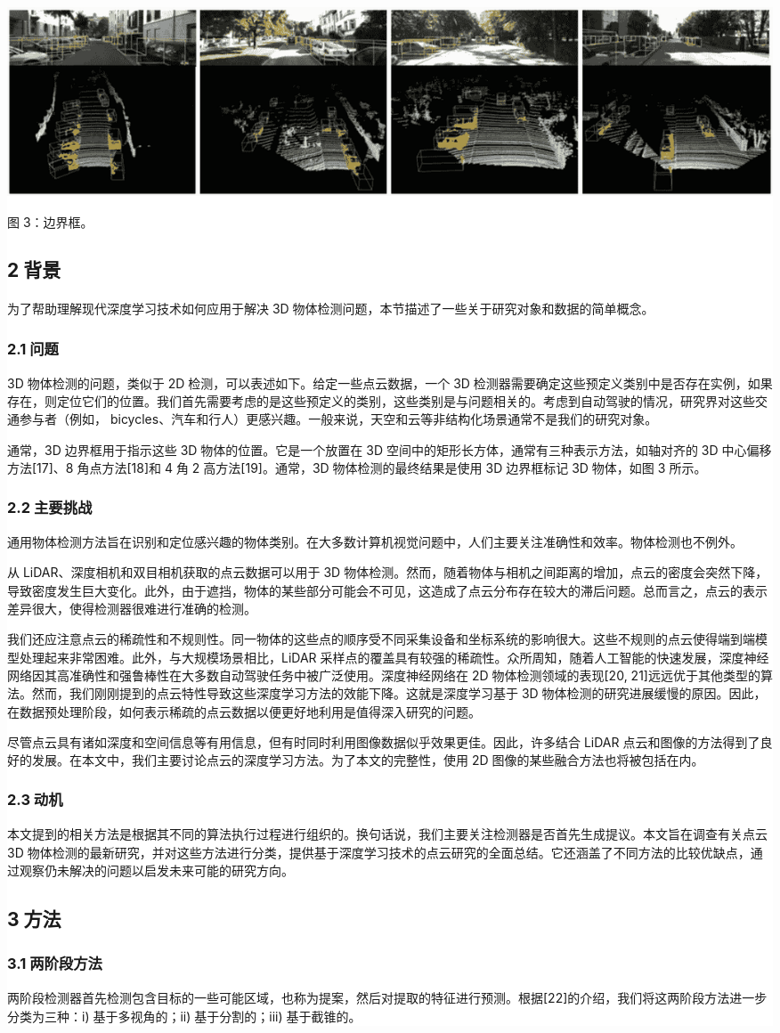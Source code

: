 ![参见说明](img/c2e3ab9196474698609a42feadfe1304.png)

图 3：边界框。

## 2 背景

为了帮助理解现代深度学习技术如何应用于解决 3D 物体检测问题，本节描述了一些关于研究对象和数据的简单概念。

### 2.1 问题

3D 物体检测的问题，类似于 2D 检测，可以表述如下。给定一些点云数据，一个 3D 检测器需要确定这些预定义类别中是否存在实例，如果存在，则定位它们的位置。我们首先需要考虑的是这些预定义的类别，这些类别是与问题相关的。考虑到自动驾驶的情况，研究界对这些交通参与者（例如， bicycles、汽车和行人）更感兴趣。一般来说，天空和云等非结构化场景通常不是我们的研究对象。

通常，3D 边界框用于指示这些 3D 物体的位置。它是一个放置在 3D 空间中的矩形长方体，通常有三种表示方法，如轴对齐的 3D 中心偏移方法[17]、8 角点方法[18]和 4 角 2 高方法[19]。通常，3D 物体检测的最终结果是使用 3D 边界框标记 3D 物体，如图 3 所示。

### 2.2 主要挑战

通用物体检测方法旨在识别和定位感兴趣的物体类别。在大多数计算机视觉问题中，人们主要关注准确性和效率。物体检测也不例外。

从 LiDAR、深度相机和双目相机获取的点云数据可以用于 3D 物体检测。然而，随着物体与相机之间距离的增加，点云的密度会突然下降，导致密度发生巨大变化。此外，由于遮挡，物体的某些部分可能会不可见，这造成了点云分布存在较大的滞后问题。总而言之，点云的表示差异很大，使得检测器很难进行准确的检测。

我们还应注意点云的稀疏性和不规则性。同一物体的这些点的顺序受不同采集设备和坐标系统的影响很大。这些不规则的点云使得端到端模型处理起来非常困难。此外，与大规模场景相比，LiDAR 采样点的覆盖具有较强的稀疏性。众所周知，随着人工智能的快速发展，深度神经网络因其高准确性和强鲁棒性在大多数自动驾驶任务中被广泛使用。深度神经网络在 2D 物体检测领域的表现[20, 21]远远优于其他类型的算法。然而，我们刚刚提到的点云特性导致这些深度学习方法的效能下降。这就是深度学习基于 3D 物体检测的研究进展缓慢的原因。因此，在数据预处理阶段，如何表示稀疏的点云数据以便更好地利用是值得深入研究的问题。

尽管点云具有诸如深度和空间信息等有用信息，但有时同时利用图像数据似乎效果更佳。因此，许多结合 LiDAR 点云和图像的方法得到了良好的发展。在本文中，我们主要讨论点云的深度学习方法。为了本文的完整性，使用 2D 图像的某些融合方法也将被包括在内。

### 2.3 动机

本文提到的相关方法是根据其不同的算法执行过程进行组织的。换句话说，我们主要关注检测器是否首先生成提议。本文旨在调查有关点云 3D 物体检测的最新研究，并对这些方法进行分类，提供基于深度学习技术的点云研究的全面总结。它还涵盖了不同方法的比较优缺点，通过观察仍未解决的问题以启发未来可能的研究方向。

## 3 方法

### 3.1 两阶段方法

两阶段检测器首先检测包含目标的一些可能区域，也称为提案，然后对提取的特征进行预测。根据[22]的介绍，我们将这两阶段方法进一步分类为三种：i) 基于多视角的；ii) 基于分割的；iii) 基于截锥的。
